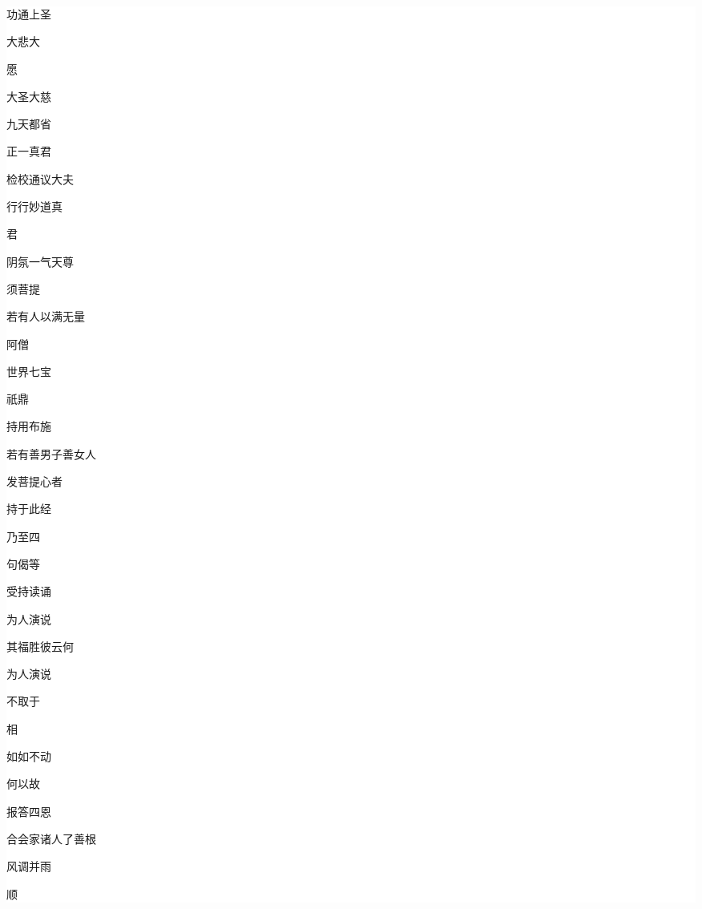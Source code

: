 功通上圣  

大悲大  

愿  

大圣大慈  

九天都省  

正一真君  

检校通议大夫  

行行妙道真  

君  

阴氛一气天尊  

须菩提  

若有人以满无量  

阿僧  

世界七宝  

祇鼎  

持用布施  

若有善男子善女人  

发菩提心者  

持于此经  

乃至四  

句偈等  

受持读诵  

为人演说  

其福胜彼云何  

为人演说  

不取于  

相  

如如不动  

何以故  

报答四恩  

合会家诸人了善根  

风调并雨  

顺  
